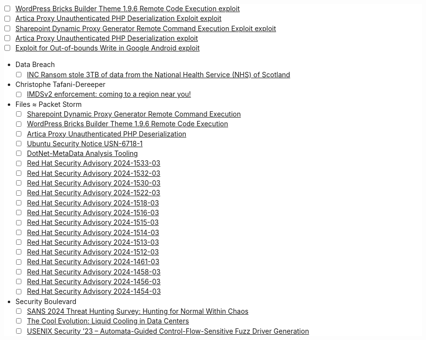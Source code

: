   - [ ] [WordPress Bricks Builder Theme 1.9.6 Remote Code Execution exploit](https://sploitus.com/exploit?id=PACKETSTORM:177801&utm_source=rss&utm_medium=rss)
  - [ ] [Artica Proxy Unauthenticated PHP Deserialization Exploit exploit](https://sploitus.com/exploit?id=1337DAY-ID-39487&utm_source=rss&utm_medium=rss)
  - [ ] [Sharepoint Dynamic Proxy Generator Remote Command Execution Exploit exploit](https://sploitus.com/exploit?id=1337DAY-ID-39488&utm_source=rss&utm_medium=rss)
  - [ ] [Artica Proxy Unauthenticated PHP Deserialization exploit](https://sploitus.com/exploit?id=PACKETSTORM:177800&utm_source=rss&utm_medium=rss)
  - [ ] [Exploit for Out-of-bounds Write in Google Android exploit](https://sploitus.com/exploit?id=BE0A7B8E-0976-5797-A560-B40433A1C078&utm_source=rss&utm_medium=rss)
- Data Breach
  - [ ] [INC Ransom stole 3TB of data from the National Health Service (NHS) of Scotland](https://securityaffairs.com/161143/data-breach/inc-ransom-hacked-national-health-service-of-scotland.html)
- Christophe Tafani-Dereeper
  - [ ] [IMDSv2 enforcement: coming to a region near you!](https://blog.christophetd.fr/imdsv2-enforcement/)
- Files ≈ Packet Storm
  - [ ] [Sharepoint Dynamic Proxy Generator Remote Command Execution](https://packetstormsecurity.com/files/177802/sharepoint_dynamic_proxy_generator_auth_bypass_rce.rb.txt)
  - [ ] [WordPress Bricks Builder Theme 1.9.6 Remote Code Execution](https://packetstormsecurity.com/files/177801/wp_bricks_builder_rce.rb.txt)
  - [ ] [Artica Proxy Unauthenticated PHP Deserialization](https://packetstormsecurity.com/files/177800/artica_proxy_unauth_rce_cve_2024_2054.rb.txt)
  - [ ] [Ubuntu Security Notice USN-6718-1](https://packetstormsecurity.com/files/177799/USN-6718-1.txt)
  - [ ] [DotNet-MetaData Analysis Tooling](https://packetstormsecurity.com/files/177798/DotNet-MetaData-main.zip)
  - [ ] [Red Hat Security Advisory 2024-1533-03](https://packetstormsecurity.com/files/177797/RHSA-2024-1533-03.txt)
  - [ ] [Red Hat Security Advisory 2024-1532-03](https://packetstormsecurity.com/files/177796/RHSA-2024-1532-03.txt)
  - [ ] [Red Hat Security Advisory 2024-1530-03](https://packetstormsecurity.com/files/177795/RHSA-2024-1530-03.txt)
  - [ ] [Red Hat Security Advisory 2024-1522-03](https://packetstormsecurity.com/files/177794/RHSA-2024-1522-03.txt)
  - [ ] [Red Hat Security Advisory 2024-1518-03](https://packetstormsecurity.com/files/177793/RHSA-2024-1518-03.txt)
  - [ ] [Red Hat Security Advisory 2024-1516-03](https://packetstormsecurity.com/files/177792/RHSA-2024-1516-03.txt)
  - [ ] [Red Hat Security Advisory 2024-1515-03](https://packetstormsecurity.com/files/177791/RHSA-2024-1515-03.txt)
  - [ ] [Red Hat Security Advisory 2024-1514-03](https://packetstormsecurity.com/files/177790/RHSA-2024-1514-03.txt)
  - [ ] [Red Hat Security Advisory 2024-1513-03](https://packetstormsecurity.com/files/177789/RHSA-2024-1513-03.txt)
  - [ ] [Red Hat Security Advisory 2024-1512-03](https://packetstormsecurity.com/files/177788/RHSA-2024-1512-03.txt)
  - [ ] [Red Hat Security Advisory 2024-1461-03](https://packetstormsecurity.com/files/177787/RHSA-2024-1461-03.txt)
  - [ ] [Red Hat Security Advisory 2024-1458-03](https://packetstormsecurity.com/files/177786/RHSA-2024-1458-03.txt)
  - [ ] [Red Hat Security Advisory 2024-1456-03](https://packetstormsecurity.com/files/177785/RHSA-2024-1456-03.txt)
  - [ ] [Red Hat Security Advisory 2024-1454-03](https://packetstormsecurity.com/files/177784/RHSA-2024-1454-03.txt)
- Security Boulevard
  - [ ] [SANS 2024 Threat Hunting Survey: Hunting for Normal Within Chaos](https://securityboulevard.com/2024/03/sans-2024-threat-hunting-survey-hunting-for-normal-within-chaos/)
  - [ ] [The Cool Evolution: Liquid Cooling in Data Centers](https://securityboulevard.com/2024/03/the-cool-evolution-liquid-cooling-in-data-centers/)
  - [ ] [USENIX Security ’23 – Automata-Guided Control-Flow-Sensitive Fuzz Driver Generation](https://securityboulevard.com/2024/03/usenix-security-23-automata-guided-control-flow-sensitive-fuzz-driver-generation/)